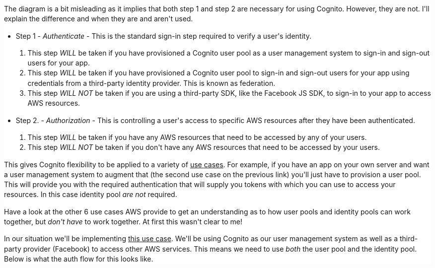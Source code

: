 The diagram is a bit misleading as it implies that both step 1 and step 2 are necessary for using Cognito. However, they are not. I'll explain the difference and when they are and aren't used.

* Step 1 - *Authenticate* - This is the standard sign-in step required to verify a user's identity.
  1. This step *WILL* be taken if you have provisioned a Cognito user pool as a user management system to sign-in and sign-out users for your app.
  2. This step *WILL* be taken if you have provisioned a Cognito user pool to sign-in and sign-out users for your app using credentials from a third-party identity provider. This is known as federation.
  3. This step *WILL NOT* be taken if you are using a third-party SDK, like the Facebook JS SDK, to sign-in to your app to access AWS resources.

* Step 2. - *Authorization* - This is controlling a user's access to specific AWS resources after they have been authenticated.
  1. This step *WILL* be taken if you have any AWS resources that need to be accessed by any of your users.
  2. This step *WILL NOT* be taken if you don't have any AWS resources that need to be accessed by your users.

This gives Cognito flexibility to be applied to a variety of [use cases](https://docs.aws.amazon.com/cognito/latest/developerguide/cognito-scenarios.html). For example, if you have an app on your own server and want a user management system to augment that (the second use case on the previous link) you'll just have to provision a user pool. This will provide you with the required authentication that will supply you tokens with which you can use to access your resources. In this case identity pool *are not* required.

Have a look at the other 6 use cases AWS provide to get an understanding as to how user pools and identity pools can work together, but *don't have* to work together. At first this wasn't clear to me!

In our situation we'll be implementing [this use case](https://docs.aws.amazon.com/cognito/latest/developerguide/cognito-scenarios.html#scenario-identity-pool). We'll be using Cognito as our user management system as well as a third-party provider (Facebook) to access other AWS services. This means we need to use *both* the user pool and the identity pool. Below is what the auth flow for this looks like.